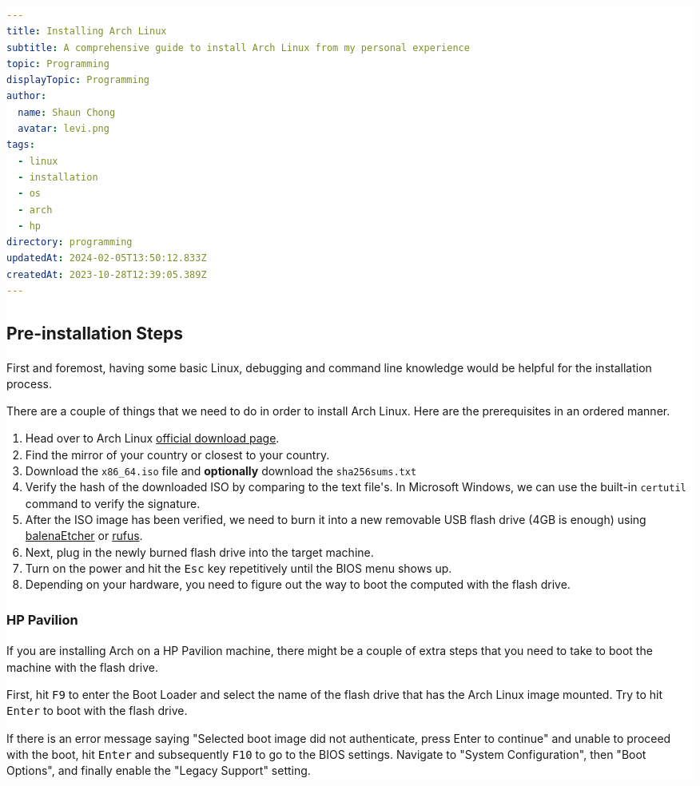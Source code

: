 ```yaml
---
title: Installing Arch Linux
subtitle: A comprehensive guide to install Arch Linux from my personal experience
topic: Programming
displayTopic: Programming
author:
  name: Shaun Chong
  avatar: levi.png
tags:
  - linux
  - installation
  - os
  - arch
  - hp
directory: programming
updatedAt: 2024-02-05T13:50:12.833Z
createdAt: 2023-10-28T12:39:05.389Z
---
```


<v-img src="arch.png" alt="Arch Linux logo" max-width="100px"></v-img>

## Pre-installation Steps

First and foremost, having some basic Linux, debugging and command line knowledge would be helpful for the installation process.

There are a couple of things that we need to do in order to install Arch Linux. Here are the prerequisites in an ordered manner.

1. Head over to Arch Linux [official download page](https://archlinux.org/download/).
2. Find the mirror of your country or closest to your country.
3. Download the `x86_64.iso` file and **optionally** download the `sha256sums.txt`
4. Verify the hash of the downloaded ISO by comparing to the text file's. In Microsoft Windows, we can use the built-in `certutil` command to verify the signature.
5. After the ISO image has been verified, we need to burn it into a new removable USB flash drive (4GB is enough) using [balenaEtcher](https://etcher.balena.io/) or [rufus](https://rufus.ie/en/).
6. Next, plug in the newly burned flash drive into the target machine.
7. Turn on the power and hit the <kbd>Esc</kbd> key repetitively until the BIOS menu shows up.
8. Depending on your hardware, you need to figure out the way to boot the computed with the flash drive.

### HP Pavilion

If you are installing Arch on a HP Pavilion machine, there might be a couple of extra steps that you need to take to boot the machine with the flash drive.

First, hit <kbd>F9</kbd> to enter the Boot Loader and select the name of the flash drive that has the Arch Linux image mounted. Try to hit <kbd>Enter</kbd> to boot with the flash drive.

If there is an error message saying "Selected boot image did not authenticate, press Enter to continue" and unable to proceed with the boot, hit <kbd>Enter</kbd> and subsequently <kbd>F10</kbd> to go to the BIOS settings. Navigate to "System Configuration", then "Boot Options", and finally enable the "Legacy Support" setting.
